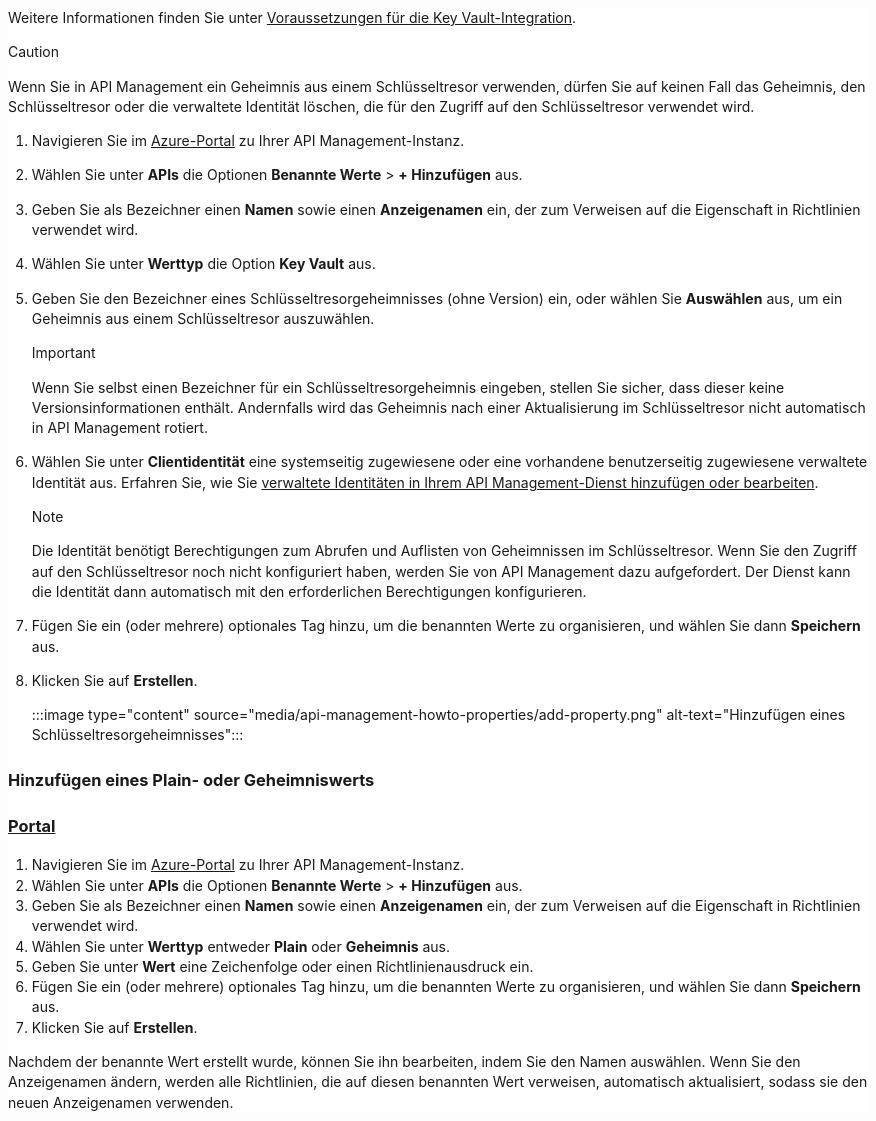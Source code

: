 Weitere Informationen finden Sie unter [Voraussetzungen für die Key Vault-Integration](#prerequisites-for-key-vault-integration).

> [!CAUTION]
> Wenn Sie in API Management ein Geheimnis aus einem Schlüsseltresor verwenden, dürfen Sie auf keinen Fall das Geheimnis, den Schlüsseltresor oder die verwaltete Identität löschen, die für den Zugriff auf den Schlüsseltresor verwendet wird.

1. Navigieren Sie im [Azure-Portal](https://portal.azure.com) zu Ihrer API Management-Instanz.
1. Wählen Sie unter **APIs** die Optionen **Benannte Werte** >  **+ Hinzufügen** aus.
1. Geben Sie als Bezeichner einen **Namen** sowie einen **Anzeigenamen** ein, der zum Verweisen auf die Eigenschaft in Richtlinien verwendet wird.
1. Wählen Sie unter **Werttyp** die Option **Key Vault** aus.
1. Geben Sie den Bezeichner eines Schlüsseltresorgeheimnisses (ohne Version) ein, oder wählen Sie **Auswählen** aus, um ein Geheimnis aus einem Schlüsseltresor auszuwählen.
    > [!IMPORTANT]
    > Wenn Sie selbst einen Bezeichner für ein Schlüsseltresorgeheimnis eingeben, stellen Sie sicher, dass dieser keine Versionsinformationen enthält. Andernfalls wird das Geheimnis nach einer Aktualisierung im Schlüsseltresor nicht automatisch in API Management rotiert.
1. Wählen Sie unter **Clientidentität** eine systemseitig zugewiesene oder eine vorhandene benutzerseitig zugewiesene verwaltete Identität aus. Erfahren Sie, wie Sie [verwaltete Identitäten in Ihrem API Management-Dienst hinzufügen oder bearbeiten](api-management-howto-use-managed-service-identity.md).
    > [!NOTE]
    > Die Identität benötigt Berechtigungen zum Abrufen und Auflisten von Geheimnissen im Schlüsseltresor. Wenn Sie den Zugriff auf den Schlüsseltresor noch nicht konfiguriert haben, werden Sie von API Management dazu aufgefordert. Der Dienst kann die Identität dann automatisch mit den erforderlichen Berechtigungen konfigurieren.
1. Fügen Sie ein (oder mehrere) optionales Tag hinzu, um die benannten Werte zu organisieren, und wählen Sie dann **Speichern** aus.
1. Klicken Sie auf **Erstellen**.

    :::image type="content" source="media/api-management-howto-properties/add-property.png" alt-text="Hinzufügen eines Schlüsseltresorgeheimnisses":::

### <a name="add-a-plain-or-secret-value"></a>Hinzufügen eines Plain- oder Geheimniswerts

### <a name="portal"></a>[Portal](#tab/azure-portal)

1. Navigieren Sie im [Azure-Portal](https://portal.azure.com) zu Ihrer API Management-Instanz.
1. Wählen Sie unter **APIs** die Optionen **Benannte Werte** >  **+ Hinzufügen** aus.
1. Geben Sie als Bezeichner einen **Namen** sowie einen **Anzeigenamen** ein, der zum Verweisen auf die Eigenschaft in Richtlinien verwendet wird.
1. Wählen Sie unter **Werttyp** entweder **Plain** oder **Geheimnis** aus.
1. Geben Sie unter **Wert** eine Zeichenfolge oder einen Richtlinienausdruck ein.
1. Fügen Sie ein (oder mehrere) optionales Tag hinzu, um die benannten Werte zu organisieren, und wählen Sie dann **Speichern** aus.
1. Klicken Sie auf **Erstellen**.

Nachdem der benannte Wert erstellt wurde, können Sie ihn bearbeiten, indem Sie den Namen auswählen. Wenn Sie den Anzeigenamen ändern, werden alle Richtlinien, die auf diesen benannten Wert verweisen, automatisch aktualisiert, sodass sie den neuen Anzeigenamen verwenden.


[api-management-send-results]: ./media/api-management-howto-properties/api-management-send-results.png
